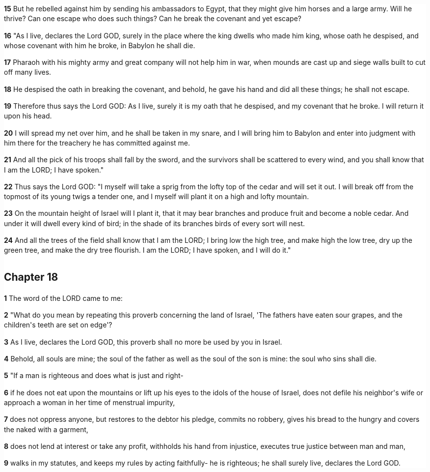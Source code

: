 **15** But he rebelled against him by sending his ambassadors to Egypt, that they might give him horses and a large army. Will he thrive? Can one escape who does such things? Can he break the covenant and yet escape?

**16** "As I live, declares the Lord GOD, surely in the place where the king dwells who made him king, whose oath he despised, and whose covenant with him he broke, in Babylon he shall die.

**17** Pharaoh with his mighty army and great company will not help him in war, when mounds are cast up and siege walls built to cut off many lives.

**18** He despised the oath in breaking the covenant, and behold, he gave his hand and did all these things; he shall not escape.

**19** Therefore thus says the Lord GOD: As I live, surely it is my oath that he despised, and my covenant that he broke. I will return it upon his head.

**20** I will spread my net over him, and he shall be taken in my snare, and I will bring him to Babylon and enter into judgment with him there for the treachery he has committed against me.

**21** And all the pick of his troops shall fall by the sword, and the survivors shall be scattered to every wind, and you shall know that I am the LORD; I have spoken."

**22** Thus says the Lord GOD: "I myself will take a sprig from the lofty top of the cedar and will set it out. I will break off from the topmost of its young twigs a tender one, and I myself will plant it on a high and lofty mountain.

**23** On the mountain height of Israel will I plant it, that it may bear branches and produce fruit and become a noble cedar. And under it will dwell every kind of bird; in the shade of its branches birds of every sort will nest.

**24** And all the trees of the field shall know that I am the LORD; I bring low the high tree, and make high the low tree, dry up the green tree, and make the dry tree flourish. I am the LORD; I have spoken, and I will do it."

## Chapter 18

**1** The word of the LORD came to me:

**2** "What do you mean by repeating this proverb concerning the land of Israel, 'The fathers have eaten sour grapes, and the children's teeth are set on edge'?

**3** As I live, declares the Lord GOD, this proverb shall no more be used by you in Israel.

**4** Behold, all souls are mine; the soul of the father as well as the soul of the son is mine: the soul who sins shall die.

**5** "If a man is righteous and does what is just and right-

**6** if he does not eat upon the mountains or lift up his eyes to the idols of the house of Israel, does not defile his neighbor's wife or approach a woman in her time of menstrual impurity,

**7** does not oppress anyone, but restores to the debtor his pledge, commits no robbery, gives his bread to the hungry and covers the naked with a garment,

**8** does not lend at interest or take any profit, withholds his hand from injustice, executes true justice between man and man,

**9** walks in my statutes, and keeps my rules by acting faithfully- he is righteous; he shall surely live, declares the Lord GOD.
